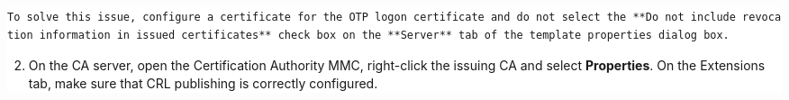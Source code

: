     To solve this issue, configure a certificate for the OTP logon certificate and do not select the **Do not include revocation information in issued certificates** check box on the **Server** tab of the template properties dialog box.

2. On the CA server, open the Certification Authority MMC, right-click the issuing CA and select **Properties**. On the Extensions tab, make sure that CRL publishing is correctly configured.
